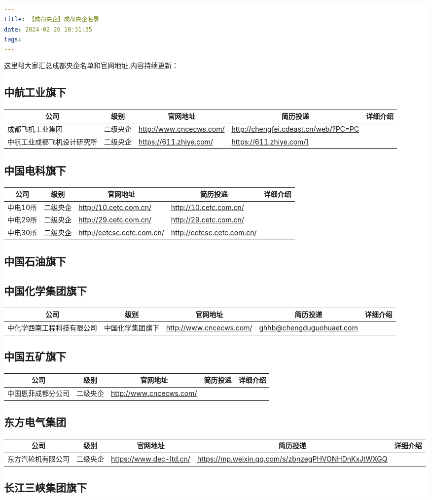 ```yaml
---
title: 【成都央企】成都央企名录
date: 2024-02-26 10:31:35
tags:
---
```

这里帮大家汇总成都央企名单和官网地址,内容持续更新：

## 中航工业旗下
| 公司                 | 级别 |官网地址|简历投递| 详细介绍 |
|--------------------|--|---|---|------|
| 成都飞机工业集团 | 二级央企 | http://www.cncecws.com/| http://chengfei.cdeast.cn/web/?PC=PC | []() |
| 中航工业成都飞机设计研究所 | 二级央企 | https://611.zhiye.com/| https://611.zhiye.com/] | []() |

## 中国电科旗下

| 公司                 | 级别 |官网地址|简历投递| 详细介绍 |
|--------------------|--|---|---|------|
| 中电10所 | 二级央企 | http://10.cetc.com.cn/| http://10.cetc.com.cn/ | []() |
| 中电29所 | 二级央企 | http://29.cetc.com.cn/| http://29.cetc.com.cn/ | []() |
| 中电30所 | 二级央企 | http://cetcsc.cetc.com.cn/| http://cetcsc.cetc.com.cn/ | []() |

## 中国石油旗下

## 中国化学集团旗下

| 公司                 | 级别 |官网地址|简历投递| 详细介绍 |
|--------------------|--|---|---|------|
| 中化学西南工程科技有限公司| 中国化学集团旗下 | http://www.cncecws.com/| ghhb@chengduguohuaet.com | []() |

## 中国五矿旗下

| 公司                 | 级别 |官网地址|简历投递| 详细介绍 |
|--------------------|--|---|---|------|
| 中国恩菲成都分公司| 二级央企 | http://www.cncecws.com/|  | []() |

## 东方电气集团

| 公司                 | 级别 |官网地址|简历投递| 详细介绍 |
|--------------------|--|---|---|------|
| 东方汽轮机有限公司| 二级央企 | https://www.dec-ltd.cn/| https://mp.weixin.qq.com/s/zbnzegPHVONHDnKxJtWXGQ | []() |

## 长江三峡集团旗下
